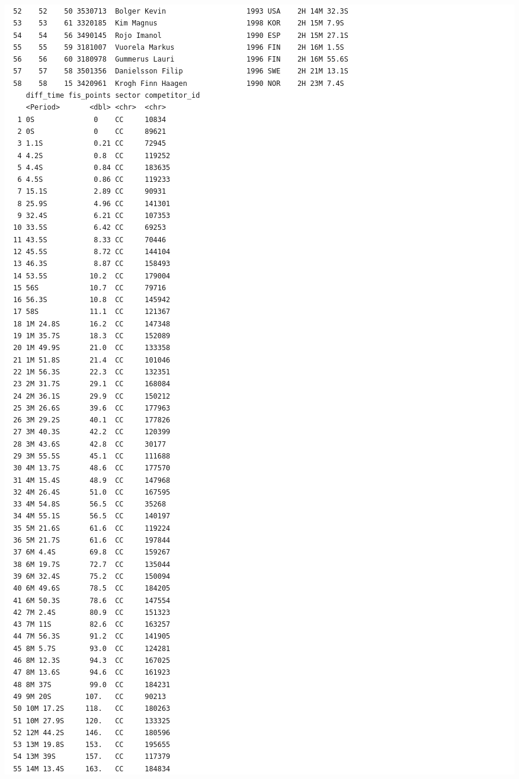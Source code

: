       52    52    50 3530713  Bolger Kevin                   1993 USA    2H 14M 32.3S
      53    53    61 3320185  Kim Magnus                     1998 KOR    2H 15M 7.9S 
      54    54    56 3490145  Rojo Imanol                    1990 ESP    2H 15M 27.1S
      55    55    59 3181007  Vuorela Markus                 1996 FIN    2H 16M 1.5S 
      56    56    60 3180978  Gummerus Lauri                 1996 FIN    2H 16M 55.6S
      57    57    58 3501356  Danielsson Filip               1996 SWE    2H 21M 13.1S
      58    58    15 3420961  Krogh Finn Haagen              1990 NOR    2H 23M 7.4S 
         diff_time fis_points sector competitor_id
         <Period>       <dbl> <chr>  <chr>        
       1 0S              0    CC     10834        
       2 0S              0    CC     89621        
       3 1.1S            0.21 CC     72945        
       4 4.2S            0.8  CC     119252       
       5 4.4S            0.84 CC     183635       
       6 4.5S            0.86 CC     119233       
       7 15.1S           2.89 CC     90931        
       8 25.9S           4.96 CC     141301       
       9 32.4S           6.21 CC     107353       
      10 33.5S           6.42 CC     69253        
      11 43.5S           8.33 CC     70446        
      12 45.5S           8.72 CC     144104       
      13 46.3S           8.87 CC     158493       
      14 53.5S          10.2  CC     179004       
      15 56S            10.7  CC     79716        
      16 56.3S          10.8  CC     145942       
      17 58S            11.1  CC     121367       
      18 1M 24.8S       16.2  CC     147348       
      19 1M 35.7S       18.3  CC     152089       
      20 1M 49.9S       21.0  CC     133358       
      21 1M 51.8S       21.4  CC     101046       
      22 1M 56.3S       22.3  CC     132351       
      23 2M 31.7S       29.1  CC     168084       
      24 2M 36.1S       29.9  CC     150212       
      25 3M 26.6S       39.6  CC     177963       
      26 3M 29.2S       40.1  CC     177826       
      27 3M 40.3S       42.2  CC     120399       
      28 3M 43.6S       42.8  CC     30177        
      29 3M 55.5S       45.1  CC     111688       
      30 4M 13.7S       48.6  CC     177570       
      31 4M 15.4S       48.9  CC     147968       
      32 4M 26.4S       51.0  CC     167595       
      33 4M 54.8S       56.5  CC     35268        
      34 4M 55.1S       56.5  CC     140197       
      35 5M 21.6S       61.6  CC     119224       
      36 5M 21.7S       61.6  CC     197844       
      37 6M 4.4S        69.8  CC     159267       
      38 6M 19.7S       72.7  CC     135044       
      39 6M 32.4S       75.2  CC     150094       
      40 6M 49.6S       78.5  CC     184205       
      41 6M 50.3S       78.6  CC     147554       
      42 7M 2.4S        80.9  CC     151323       
      43 7M 11S         82.6  CC     163257       
      44 7M 56.3S       91.2  CC     141905       
      45 8M 5.7S        93.0  CC     124281       
      46 8M 12.3S       94.3  CC     167025       
      47 8M 13.6S       94.6  CC     161923       
      48 8M 37S         99.0  CC     184231       
      49 9M 20S        107.   CC     90213        
      50 10M 17.2S     118.   CC     180263       
      51 10M 27.9S     120.   CC     133325       
      52 12M 44.2S     146.   CC     180596       
      53 13M 19.8S     153.   CC     195655       
      54 13M 39S       157.   CC     117379       
      55 14M 13.4S     163.   CC     184834       